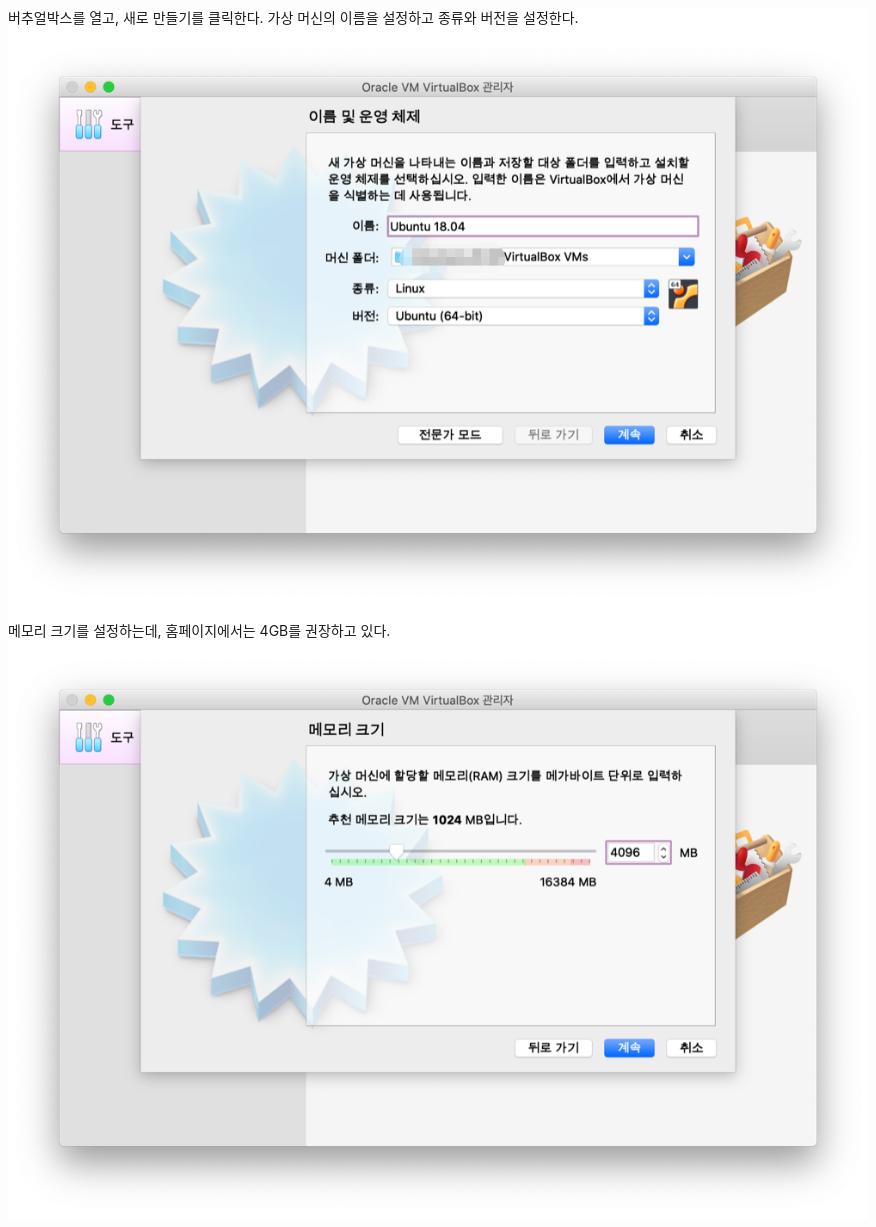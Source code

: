 버추얼박스를 열고, 새로 만들기를 클릭한다. 가상 머신의 이름을 설정하고 종류와 버전을 설정한다.

![Mac-버추얼박스-VirtualBox-에-우분투-Ubuntu-설치하기-image-17](images/Mac-버추얼박스-VirtualBox-에-우분투-Ubuntu-설치하기-image-17.png)

메모리 크기를 설정하는데, 홈페이지에서는 4GB를 권장하고 있다.

![Mac-버추얼박스-VirtualBox-에-우분투-Ubuntu-설치하기-image-18](images/Mac-버추얼박스-VirtualBox-에-우분투-Ubuntu-설치하기-image-18.png)
